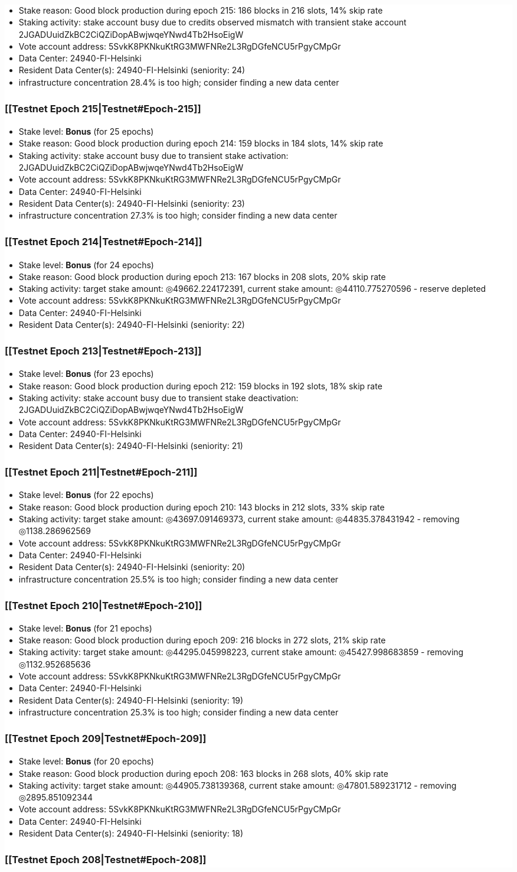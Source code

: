 * Stake reason: Good block production during epoch 215: 186 blocks in 216 slots, 14% skip rate
* Staking activity: stake account busy due to credits observed mismatch with transient stake account 2JGADUuidZkBC2CiQZiDopABwjwqeYNwd4Tb2HsoEigW
* Vote account address: 5SvkK8PKNkuKtRG3MWFNRe2L3RgDGfeNCU5rPgyCMpGr
* Data Center: 24940-FI-Helsinki
* Resident Data Center(s): 24940-FI-Helsinki (seniority: 24)
* infrastructure concentration 28.4% is too high; consider finding a new data center
### [[Testnet Epoch 215|Testnet#Epoch-215]]
* Stake level: **Bonus** (for 25 epochs)
* Stake reason: Good block production during epoch 214: 159 blocks in 184 slots, 14% skip rate
* Staking activity: stake account busy due to transient stake activation: 2JGADUuidZkBC2CiQZiDopABwjwqeYNwd4Tb2HsoEigW
* Vote account address: 5SvkK8PKNkuKtRG3MWFNRe2L3RgDGfeNCU5rPgyCMpGr
* Data Center: 24940-FI-Helsinki
* Resident Data Center(s): 24940-FI-Helsinki (seniority: 23)
* infrastructure concentration 27.3% is too high; consider finding a new data center
### [[Testnet Epoch 214|Testnet#Epoch-214]]
* Stake level: **Bonus** (for 24 epochs)
* Stake reason: Good block production during epoch 213: 167 blocks in 208 slots, 20% skip rate
* Staking activity: target stake amount: ◎49662.224172391, current stake amount: ◎44110.775270596 - reserve depleted
* Vote account address: 5SvkK8PKNkuKtRG3MWFNRe2L3RgDGfeNCU5rPgyCMpGr
* Data Center: 24940-FI-Helsinki
* Resident Data Center(s): 24940-FI-Helsinki (seniority: 22)
### [[Testnet Epoch 213|Testnet#Epoch-213]]
* Stake level: **Bonus** (for 23 epochs)
* Stake reason: Good block production during epoch 212: 159 blocks in 192 slots, 18% skip rate
* Staking activity: stake account busy due to transient stake deactivation: 2JGADUuidZkBC2CiQZiDopABwjwqeYNwd4Tb2HsoEigW
* Vote account address: 5SvkK8PKNkuKtRG3MWFNRe2L3RgDGfeNCU5rPgyCMpGr
* Data Center: 24940-FI-Helsinki
* Resident Data Center(s): 24940-FI-Helsinki (seniority: 21)
### [[Testnet Epoch 211|Testnet#Epoch-211]]
* Stake level: **Bonus** (for 22 epochs)
* Stake reason: Good block production during epoch 210: 143 blocks in 212 slots, 33% skip rate
* Staking activity: target stake amount: ◎43697.091469373, current stake amount: ◎44835.378431942 - removing ◎1138.286962569
* Vote account address: 5SvkK8PKNkuKtRG3MWFNRe2L3RgDGfeNCU5rPgyCMpGr
* Data Center: 24940-FI-Helsinki
* Resident Data Center(s): 24940-FI-Helsinki (seniority: 20)
* infrastructure concentration 25.5% is too high; consider finding a new data center
### [[Testnet Epoch 210|Testnet#Epoch-210]]
* Stake level: **Bonus** (for 21 epochs)
* Stake reason: Good block production during epoch 209: 216 blocks in 272 slots, 21% skip rate
* Staking activity: target stake amount: ◎44295.045998223, current stake amount: ◎45427.998683859 - removing ◎1132.952685636
* Vote account address: 5SvkK8PKNkuKtRG3MWFNRe2L3RgDGfeNCU5rPgyCMpGr
* Data Center: 24940-FI-Helsinki
* Resident Data Center(s): 24940-FI-Helsinki (seniority: 19)
* infrastructure concentration 25.3% is too high; consider finding a new data center
### [[Testnet Epoch 209|Testnet#Epoch-209]]
* Stake level: **Bonus** (for 20 epochs)
* Stake reason: Good block production during epoch 208: 163 blocks in 268 slots, 40% skip rate
* Staking activity: target stake amount: ◎44905.738139368, current stake amount: ◎47801.589231712 - removing ◎2895.851092344
* Vote account address: 5SvkK8PKNkuKtRG3MWFNRe2L3RgDGfeNCU5rPgyCMpGr
* Data Center: 24940-FI-Helsinki
* Resident Data Center(s): 24940-FI-Helsinki (seniority: 18)
### [[Testnet Epoch 208|Testnet#Epoch-208]]
